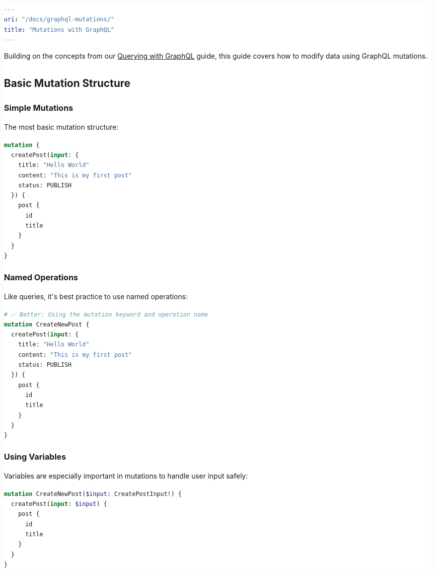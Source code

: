 ```yaml
---
uri: "/docs/graphql-mutations/"
title: "Mutations with GraphQL"
---
```


Building on the concepts from our [Querying with GraphQL](/docs/graphql-queries/) guide, this guide covers how to modify data using GraphQL mutations.

## Basic Mutation Structure

### Simple Mutations

The most basic mutation structure:
```graphql
mutation {
  createPost(input: {
    title: "Hello World"
    content: "This is my first post"
    status: PUBLISH
  }) {
    post {
      id
      title
    }
  }
}
```

### Named Operations

Like queries, it's best practice to use named operations:
```graphql
# ✅ Better: Using the mutation keyword and operation name
mutation CreateNewPost {
  createPost(input: {
    title: "Hello World"
    content: "This is my first post"
    status: PUBLISH
  }) {
    post {
      id
      title
    }
  }
}
```

### Using Variables

Variables are especially important in mutations to handle user input safely:
```graphql
mutation CreateNewPost($input: CreatePostInput!) {
  createPost(input: $input) {
    post {
      id
      title
    }
  }
}
```
